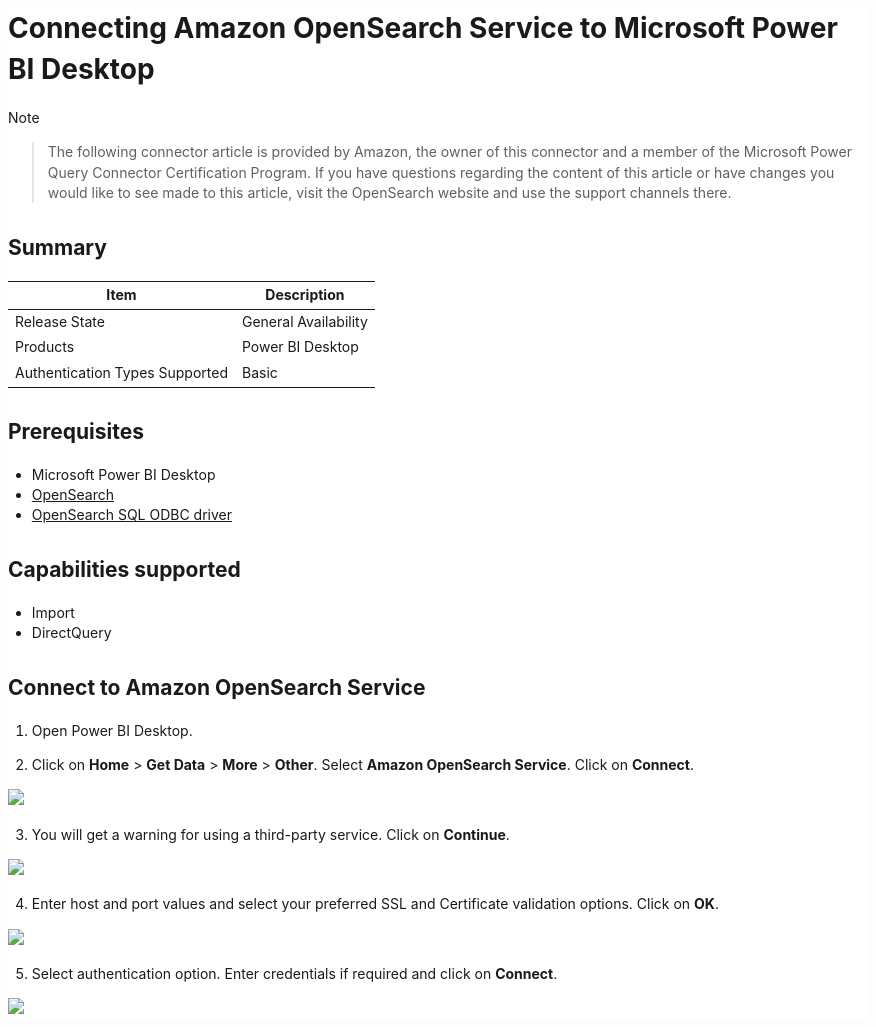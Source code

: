 #  Connecting Amazon OpenSearch Service to Microsoft Power BI Desktop

>[!Note]

>The following connector article is provided by Amazon, the owner of this connector and a member of the Microsoft Power Query Connector Certification Program. If you have questions regarding the content of this article or have changes you would like to see made to this article, visit the OpenSearch website and use the support channels there.

## Summary
| Item | Description |
| ---- | ----------- |
| Release State | General Availability |
| Products | Power BI Desktop |
| Authentication Types Supported | Basic |

## Prerequisites
* Microsoft Power BI Desktop
* [OpenSearch](https://opensearch.org/docs/latest/opensearch/install/index/)
* [OpenSearch SQL ODBC driver](https://opensearch.org/docs/latest/search-plugins/sql/odbc/)

## Capabilities supported
* Import
* DirectQuery

## Connect to Amazon OpenSearch Service
1. Open Power BI Desktop.

2. Click on **Home** > **Get Data** > **More** > **Other**. Select **Amazon OpenSearch Service**. Click on **Connect**.

<img src="img/pbi_select_connector_amz.png" width="500">

3. You will get a warning for using a third-party service. Click on **Continue**.

<img src="img/pbi_third_party_warning_amz.png" width="500">

4. Enter host and port values and select your preferred SSL and Certificate validation options. Click on **OK**.

<img src="img/pbi_connection_string_options_amz.png" width="500">

5. Select authentication option. Enter credentials if required and click on **Connect**.

<img src="img/pbi_auth_amz.png" width="500">
